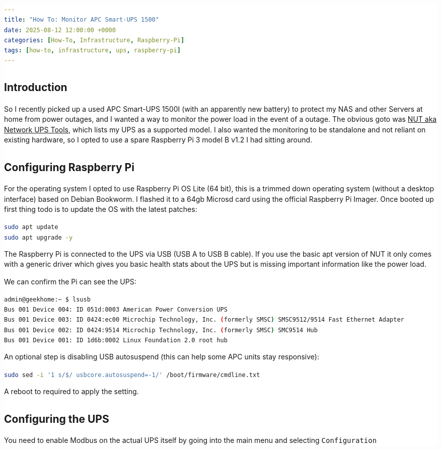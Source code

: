 ```yaml
---
title: "How To: Monitor APC Smart-UPS 1500"
date: 2025-08-12 12:00:00 +0000
categories: [How-To, Infrastructure, Raspberry-Pi]
tags: [how-to, infrastructure, ups, raspberry-pi]
---
```


## Introduction

So I recently picked up a used APC Smart-UPS 1500I (with an apparently new battery) to protect my NAS and other Servers at home from power outages, and I wanted a way to monitor the power load in the event of a outage. The obvious goto was [NUT aka Network UPS Tools](https://networkupstools.org/), which lists my UPS as a supported model. I also wanted the monitoring to be standalone and not reliant on existing hardware, so I opted to use a spare Raspberry Pi 3 model B v1.2 I had sitting around.

## Configuring Raspberry Pi
For the operating system I opted to use Raspberry Pi OS Lite (64 bit), this is a trimmed down operating system (without a desktop interface) based on Debian Bookworm.
I flashed it to a 64gb Microsd card using the official Raspberry Pi Imager.
Once booted up first thing todo is to update the OS with the latest patches:

```bash
sudo apt update
sudo apt upgrade -y
```

The Raspberry Pi is connected to the UPS via USB (USB A to USB B cable). If you use the basic apt version of NUT it only comes with a generic driver which gives you basic health stats about the UPS but is missing important information like the power load.

We can confirm the Pi can see the UPS:

```bash
admin@geekhome:~ $ lsusb
Bus 001 Device 004: ID 051d:0003 American Power Conversion UPS
Bus 001 Device 003: ID 0424:ec00 Microchip Technology, Inc. (formerly SMSC) SMSC9512/9514 Fast Ethernet Adapter
Bus 001 Device 002: ID 0424:9514 Microchip Technology, Inc. (formerly SMSC) SMC9514 Hub
Bus 001 Device 001: ID 1d6b:0002 Linux Foundation 2.0 root hub
```

An optional step is disabling USB autosuspend (this can help some APC units stay responsive):

```bash
sudo sed -i '1 s/$/ usbcore.autosuspend=-1/' /boot/firmware/cmdline.txt
```
A reboot to required to apply the setting.


## Configuring the UPS
You need to enable Modbus on the actual UPS itself by going into the main menu and selecting <kbd>Configuration</kbd>

